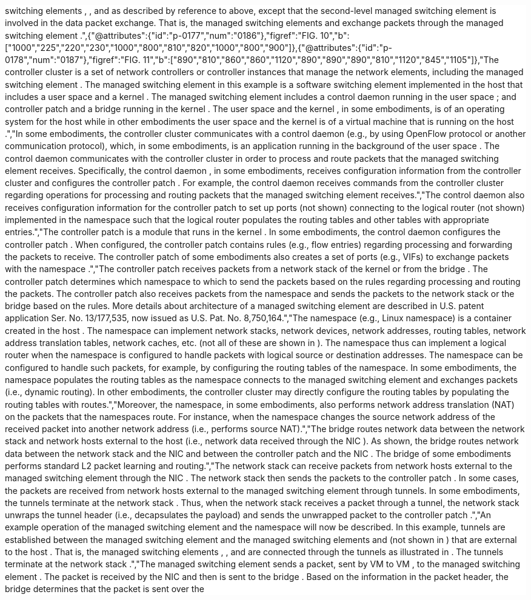 switching elements , , and  as described by reference to  above, except that the second-level managed switching element  is involved in the data packet exchange. That is, the managed switching elements  and  exchange packets through the managed switching element .",{"@attributes":{"id":"p-0177","num":"0186"},"figref":"FIG. 10","b":["1000","225","220","230","1000","800","810","820","1000","800","900"]},{"@attributes":{"id":"p-0178","num":"0187"},"figref":"FIG. 11","b":["890","810","860","860","1120","890","890","890","810","1120","845","1105"]},"The controller cluster  is a set of network controllers or controller instances that manage the network elements, including the managed switching element . The managed switching element  in this example is a software switching element implemented in the host  that includes a user space  and a kernel . The managed switching element  includes a control daemon  running in the user space ; and controller patch  and a bridge  running in the kernel . The user space  and the kernel , in some embodiments, is of an operating system for the host  while in other embodiments the user space  and the kernel  is of a virtual machine that is running on the host .","In some embodiments, the controller cluster  communicates with a control daemon  (e.g., by using OpenFlow protocol or another communication protocol), which, in some embodiments, is an application running in the background of the user space . The control daemon  communicates with the controller cluster  in order to process and route packets that the managed switching element  receives. Specifically, the control daemon , in some embodiments, receives configuration information from the controller cluster  and configures the controller patch . For example, the control daemon  receives commands from the controller cluster  regarding operations for processing and routing packets that the managed switching element  receives.","The control daemon  also receives configuration information for the controller patch  to set up ports (not shown) connecting to the logical router (not shown) implemented in the namespace  such that the logical router populates the routing tables and other tables with appropriate entries.","The controller patch  is a module that runs in the kernel . In some embodiments, the control daemon  configures the controller patch . When configured, the controller patch  contains rules (e.g., flow entries) regarding processing and forwarding the packets to receive. The controller patch  of some embodiments also creates a set of ports (e.g., VIFs) to exchange packets with the namespace .","The controller patch  receives packets from a network stack  of the kernel  or from the bridge . The controller patch  determines which namespace to which to send the packets based on the rules regarding processing and routing the packets. The controller patch  also receives packets from the namespace  and sends the packets to the network stack  or the bridge  based on the rules. More details about architecture of a managed switching element are described in U.S. patent application Ser. No. 13\/177,535, now issued as U.S. Pat. No. 8,750,164.","The namespace  (e.g., Linux namespace) is a container created in the host . The namespace  can implement network stacks, network devices, network addresses, routing tables, network address translation tables, network caches, etc. (not all of these are shown in ). The namespace  thus can implement a logical router when the namespace is configured to handle packets with logical source or destination addresses. The namespace  can be configured to handle such packets, for example, by configuring the routing tables  of the namespace. In some embodiments, the namespace  populates the routing tables  as the namespace  connects to the managed switching element  and exchanges packets (i.e., dynamic routing). In other embodiments, the controller cluster  may directly configure the routing tables  by populating the routing tables  with routes.","Moreover, the namespace, in some embodiments, also performs network address translation (NAT) on the packets that the namespaces route. For instance, when the namespace changes the source network address of the received packet into another network address (i.e., performs source NAT).","The bridge  routes network data between the network stack  and network hosts external to the host (i.e., network data received through the NIC ). As shown, the bridge  routes network data between the network stack  and the NIC  and between the controller patch  and the NIC . The bridge  of some embodiments performs standard L2 packet learning and routing.","The network stack  can receive packets from network hosts external to the managed switching element  through the NIC . The network stack  then sends the packets to the controller patch . In some cases, the packets are received from network hosts external to the managed switching element through tunnels. In some embodiments, the tunnels terminate at the network stack . Thus, when the network stack  receives a packet through a tunnel, the network stack  unwraps the tunnel header (i.e., decapsulates the payload) and sends the unwrapped packet to the controller patch .","An example operation of the managed switching element  and the namespace  will now be described. In this example, tunnels are established between the managed switching element  and the managed switching elements  and  (not shown in ) that are external to the host . That is, the managed switching elements , , and  are connected through the tunnels as illustrated in . The tunnels terminate at the network stack .","The managed switching element  sends a packet, sent by VM to VM , to the managed switching element . The packet is received by the NIC  and then is sent to the bridge . Based on the information in the packet header, the bridge  determines that the packet is sent over the